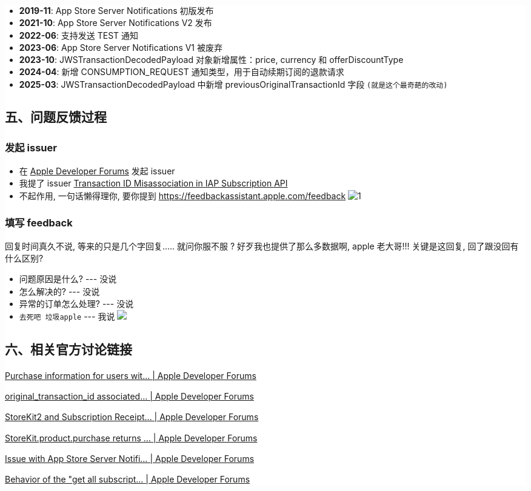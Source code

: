 - **2019-11**: App Store Server Notifications 初版发布
- **2021-10**: App Store Server Notifications V2 发布
- **2022-06**: 支持发送 TEST 通知
- **2023-06**: App Store Server Notifications V1 被废弃
- **2023-10**: JWSTransactionDecodedPayload 对象新增属性：price, currency 和 offerDiscountType
- **2024-04**: 新增 CONSUMPTION_REQUEST 通知类型，用于自动续期订阅的退款请求
- **2025-03**: JWSTransactionDecodedPayload 中新增 previousOriginalTransactionId 字段 `(就是这个最奇葩的改动)`

## 五、问题反馈过程

### 发起 issuer

- 在 [Apple Developer Forums](https://developer.apple.com/forums) 发起 issuer
- 我提了 issuer [Transaction ID Misassociation in IAP Subscription API](https://developer.apple.com/forums/thread/777433)
- 不起作用, 一句话懒得理你, 要你提到 https://feedbackassistant.apple.com/feedback
  ![1](https://img.ququ123.top/img/20250417115918284.png)

### 填写 feedback

回复时间真久不说, 等来的只是几个字回复..... 就问你服不服 ? 好歹我也提供了那么多数据啊, apple 老大哥!!!
关键是这回复, 回了跟没回有什么区别?

- 问题原因是什么? --- 没说
- 怎么解决的? --- 没说
- 异常的订单怎么处理? --- 没说
- `去死吧 垃圾apple` --- 我说
  ![](https://img.ququ123.top/img/20250417114620140.png)

## 六、相关官方讨论链接

[Purchase information for users wit… | Apple Developer Forums](https://developer.apple.com/forums/thread/778493)

[original_transaction_id associated… | Apple Developer Forums](https://developer.apple.com/forums/thread/778301)

[StoreKit2 and Subscription Receipt… | Apple Developer Forums](https://developer.apple.com/forums/thread/777898)

[StoreKit.product.purchase returns … | Apple Developer Forums](https://developer.apple.com/forums/thread/777848)

[Issue with App Store Server Notifi… | Apple Developer Forums](https://developer.apple.com/forums/thread/777254)

[Behavior of the "get all subscript… | Apple Developer Forums](https://developer.apple.com/forums/thread/775216)
